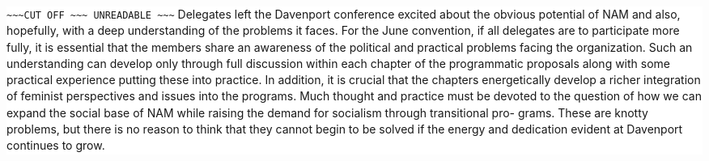 ```~~~CUT OFF ~~~ UNREADABLE ~~~```
Delegates left the Davenport conference excited about the obvious potential of NAM and also, hopefully, with a deep understanding of the problems it faces. For the June convention, if all delegates are to participate more fully, it is essential that the members share an awareness of the political and practical problems facing the organization. Such an understanding can develop only through full discussion within each chapter of the programmatic proposals along with some practical experience putting these into practice. In addition, it is crucial that the chapters energetically develop a richer integration of feminist perspectives and issues into the programs. Much thought and practice must be devoted to the question of how we can expand the social base of NAM while raising the demand for socialism through transitional pro- grams. These are knotty problems, but there is no reason to think that they cannot begin to be solved if the energy and dedication evident at Davenport continues to grow.
